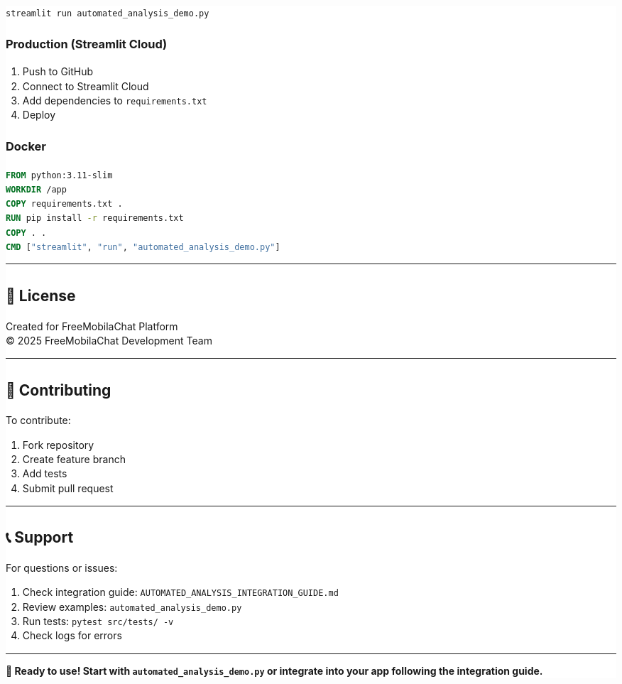 ```bash
streamlit run automated_analysis_demo.py
```

### Production (Streamlit Cloud)

1. Push to GitHub
2. Connect to Streamlit Cloud
3. Add dependencies to `requirements.txt`
4. Deploy

### Docker

```dockerfile
FROM python:3.11-slim
WORKDIR /app
COPY requirements.txt .
RUN pip install -r requirements.txt
COPY . .
CMD ["streamlit", "run", "automated_analysis_demo.py"]
```

---

## 📝 License

Created for FreeMobilaChat Platform  
© 2025 FreeMobilaChat Development Team

---

## 🤝 Contributing

To contribute:
1. Fork repository
2. Create feature branch
3. Add tests
4. Submit pull request

---

## 📞 Support

For questions or issues:
1. Check integration guide: `AUTOMATED_ANALYSIS_INTEGRATION_GUIDE.md`
2. Review examples: `automated_analysis_demo.py`
3. Run tests: `pytest src/tests/ -v`
4. Check logs for errors

---

**🎉 Ready to use! Start with `automated_analysis_demo.py` or integrate into your app following the integration guide.**
